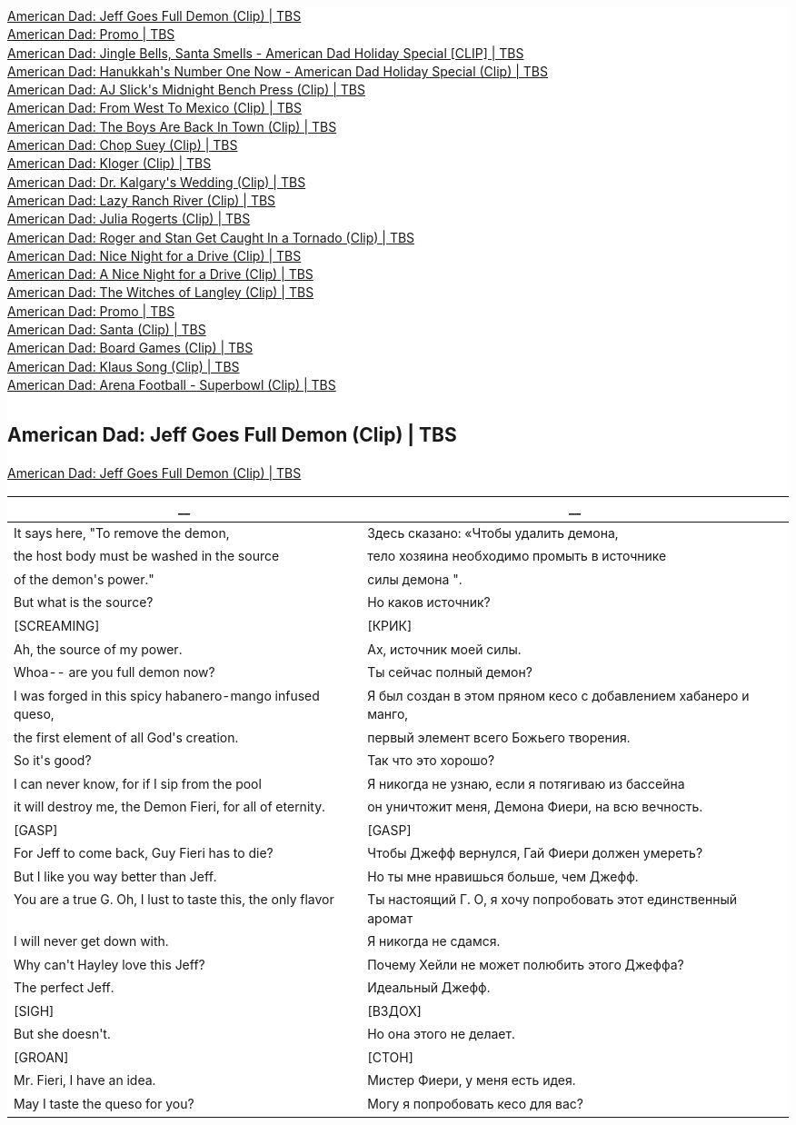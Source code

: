 [American Dad: Jeff Goes Full Demon (Clip) | TBS](#American-Dad-Jeff-Goes-Full-Demon-Clip--TBS)  
[American Dad: Promo | TBS](#American-Dad-Promo--TBS)  
[American Dad: Jingle Bells, Santa Smells - American Dad Holiday Special [CLIP] | TBS](#American-Dad-Jingle-Bells-Santa-Smells---American-Dad-Holiday-Special-[CLIP]--TBS)  
[American Dad: Hanukkah's Number One Now - American Dad Holiday Special (Clip) | TBS](#American-Dad-Hanukkahs-Number-One-Now---American-Dad-Holiday-Special-Clip--TBS)  
[American Dad: AJ Slick's Midnight Bench Press (Clip) | TBS](#American-Dad-AJ-Slicks-Midnight-Bench-Press-Clip--TBS)  
[American Dad: From West To Mexico (Clip) | TBS](#American-Dad-From-West-To-Mexico-Clip--TBS)  
[American Dad: The Boys Are Back In Town (Clip) | TBS](#American-Dad-The-Boys-Are-Back-In-Town-Clip--TBS)  
[American Dad: Chop Suey (Clip) | TBS](#American-Dad-Chop-Suey-Clip--TBS)  
[American Dad: Kloger (Clip) | TBS](#American-Dad-Kloger-Clip--TBS)  
[American Dad: Dr. Kalgary's Wedding (Clip) | TBS](#American-Dad-Dr.-Kalgarys-Wedding-Clip--TBS)  
[American Dad: Lazy Ranch River (Clip) | TBS](#American-Dad-Lazy-Ranch-River-Clip--TBS)  
[American Dad: Julia Rogerts (Clip) | TBS](#American-Dad-Julia-Rogerts-Clip--TBS)  
[American Dad: Roger and Stan Get Caught In a Tornado (Clip) | TBS](#American-Dad-Roger-and-Stan-Get-Caught-In-a-Tornado-Clip--TBS)  
[American Dad: Nice Night for a Drive (Clip) | TBS](#American-Dad-Nice-Night-for-a-Drive-Clip--TBS)  
[American Dad: A Nice Night for a Drive (Clip) | TBS](#American-Dad-A-Nice-Night-for-a-Drive-Clip--TBS)  
[American Dad: The Witches of Langley (Clip) | TBS](#American-Dad-The-Witches-of-Langley-Clip--TBS)  
[American Dad: Promo | TBS](#American-Dad-Promo--TBS)  
[American Dad: Santa (Clip) | TBS](#American-Dad-Santa-Clip--TBS)  
[American Dad: Board Games (Clip) | TBS](#American-Dad-Board-Games-Clip--TBS)  
[American Dad: Klaus Song (Clip) | TBS](#American-Dad-Klaus-Song-Clip--TBS)  
[American Dad: Arena Football - Superbowl (Clip) | TBS](#American-Dad-Arena-Football---Superbowl-Clip--TBS)  
  
## American Dad: Jeff Goes Full Demon (Clip) | TBS
[American Dad: Jeff Goes Full Demon (Clip) | TBS](https://www.youtube.com/watch?v=jPjScxTzXek&list=PLJBo3iyb1U0d4BowpEAPu_fwFn9LMvvqs&index=103)   
  
  
__|__
--|--
It says here, "To remove the demon,|Здесь сказано: «Чтобы удалить демона,
the host body must be washed in the source|тело хозяина необходимо промыть в источнике
of the demon's power."|силы демона ".
But what is the source?|Но каков источник?
[SCREAMING]|[КРИК]
Ah, the source of my power.|Ах, источник моей силы.
Whoa-- are you full demon now?|Ты сейчас полный демон?
I was forged in this spicy habanero-mango infused queso,|Я был создан в этом пряном кесо с добавлением хабанеро и манго,
the first element of all God's creation.|первый элемент всего Божьего творения.
So it's good?|Так что это хорошо?
I can never know, for if I sip from the pool|Я никогда не узнаю, если я потягиваю из бассейна
it will destroy me, the Demon Fieri, for all of eternity.|он уничтожит меня, Демона Фиери, на всю вечность.
[GASP]|[GASP]
For Jeff to come back, Guy Fieri has to die?|Чтобы Джефф вернулся, Гай Фиери должен умереть?
But I like you way better than Jeff.|Но ты мне нравишься больше, чем Джефф.
You are a true G. Oh, I lust to taste this, the only flavor|Ты настоящий Г. О, я хочу попробовать этот единственный аромат
I will never get down with.|Я никогда не сдамся.
Why can't Hayley love this Jeff?|Почему Хейли не может полюбить этого Джеффа?
The perfect Jeff.|Идеальный Джефф.
[SIGH]|[ВЗДОХ]
But she doesn't.|Но она этого не делает.
[GROAN]|[СТОН]
Mr. Fieri, I have an idea.|Мистер Фиери, у меня есть идея.
May I taste the queso for you?|Могу я попробовать кесо для вас?